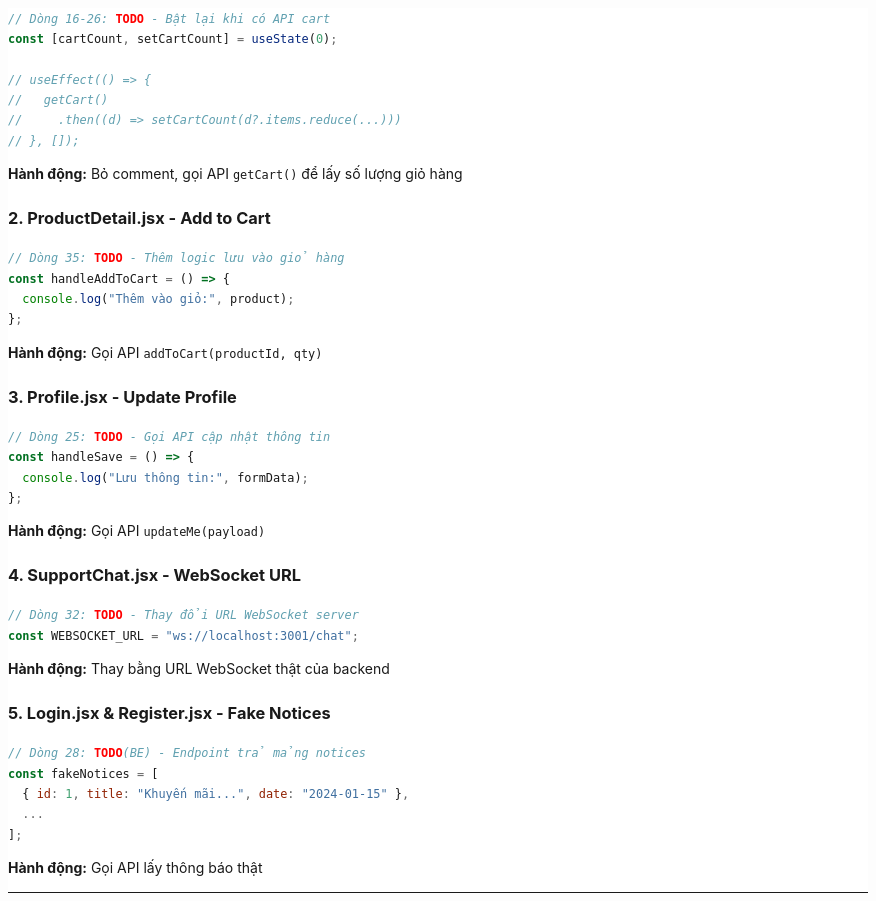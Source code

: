 ```jsx
// Dòng 16-26: TODO - Bật lại khi có API cart
const [cartCount, setCartCount] = useState(0);

// useEffect(() => {
//   getCart()
//     .then((d) => setCartCount(d?.items.reduce(...)))
// }, []);
```

**Hành động:** Bỏ comment, gọi API `getCart()` để lấy số lượng giỏ hàng

### 2. **ProductDetail.jsx - Add to Cart**

```jsx
// Dòng 35: TODO - Thêm logic lưu vào giỏ hàng
const handleAddToCart = () => {
  console.log("Thêm vào giỏ:", product);
};
```

**Hành động:** Gọi API `addToCart(productId, qty)`

### 3. **Profile.jsx - Update Profile**

```jsx
// Dòng 25: TODO - Gọi API cập nhật thông tin
const handleSave = () => {
  console.log("Lưu thông tin:", formData);
};
```

**Hành động:** Gọi API `updateMe(payload)`

### 4. **SupportChat.jsx - WebSocket URL**

```jsx
// Dòng 32: TODO - Thay đổi URL WebSocket server
const WEBSOCKET_URL = "ws://localhost:3001/chat";
```

**Hành động:** Thay bằng URL WebSocket thật của backend

### 5. **Login.jsx & Register.jsx - Fake Notices**

```jsx
// Dòng 28: TODO(BE) - Endpoint trả mảng notices
const fakeNotices = [
  { id: 1, title: "Khuyến mãi...", date: "2024-01-15" },
  ...
];
```

**Hành động:** Gọi API lấy thông báo thật

---
